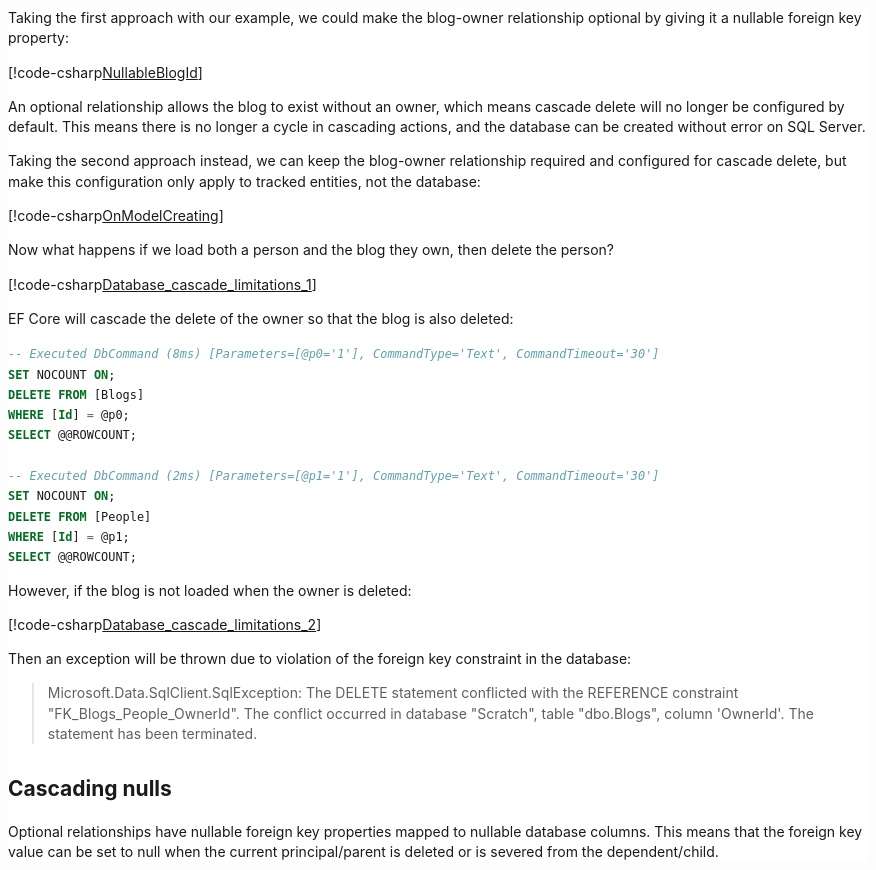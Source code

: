 Taking the first approach with our example, we could make the blog-owner relationship optional by giving it a nullable foreign key property:


[!code-csharp[NullableBlogId](../../../samples/core/CascadeDeletes/OptionalDependentsSamples.cs?name=NullableBlogId)]

An optional relationship allows the blog to exist without an owner, which means cascade delete will no longer be configured by default. This means there is no longer a cycle in cascading actions, and the database can be created without error on SQL Server.

Taking the second approach instead, we can keep the blog-owner relationship required and configured for cascade delete, but make this configuration only apply to tracked entities, not the database:


[!code-csharp[OnModelCreating](../../../samples/core/CascadeDeletes/WithDatabaseCycleSamples.cs?name=OnModelCreating)]

Now what happens if we load both a person and the blog they own, then delete the person?


[!code-csharp[Database_cascade_limitations_1](../../../samples/core/CascadeDeletes/WithDatabaseCycleSamples.cs?name=Database_cascade_limitations_1)]

EF Core will cascade the delete of the owner so that the blog is also deleted:

```sql
-- Executed DbCommand (8ms) [Parameters=[@p0='1'], CommandType='Text', CommandTimeout='30']
SET NOCOUNT ON;
DELETE FROM [Blogs]
WHERE [Id] = @p0;
SELECT @@ROWCOUNT;

-- Executed DbCommand (2ms) [Parameters=[@p1='1'], CommandType='Text', CommandTimeout='30']
SET NOCOUNT ON;
DELETE FROM [People]
WHERE [Id] = @p1;
SELECT @@ROWCOUNT;
```

However, if the blog is not loaded when the owner is deleted:


[!code-csharp[Database_cascade_limitations_2](../../../samples/core/CascadeDeletes/WithDatabaseCycleSamples.cs?name=Database_cascade_limitations_2)]

Then an exception will be thrown due to violation of the foreign key constraint in the database:

> Microsoft.Data.SqlClient.SqlException: The DELETE statement conflicted with the REFERENCE constraint "FK_Blogs_People_OwnerId". The conflict occurred in database "Scratch", table "dbo.Blogs", column 'OwnerId'.
The statement has been terminated.

## Cascading nulls

Optional relationships have nullable foreign key properties mapped to nullable database columns. This means that the foreign key value can be set to null when the current principal/parent is deleted or is severed from the dependent/child.
